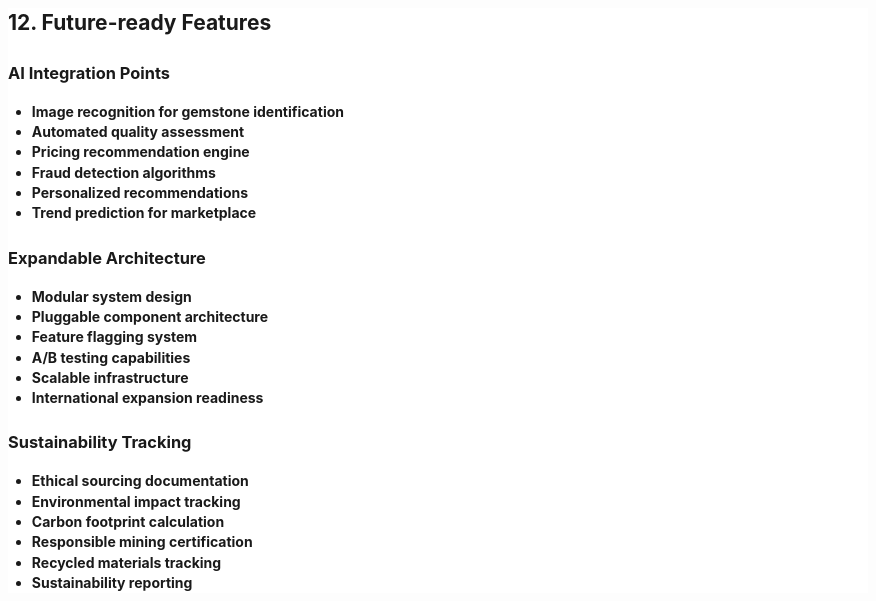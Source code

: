 ## 12. Future-ready Features

### AI Integration Points
- **Image recognition for gemstone identification**
- **Automated quality assessment**
- **Pricing recommendation engine**
- **Fraud detection algorithms**
- **Personalized recommendations**
- **Trend prediction for marketplace**

### Expandable Architecture
- **Modular system design**
- **Pluggable component architecture**
- **Feature flagging system**
- **A/B testing capabilities**
- **Scalable infrastructure**
- **International expansion readiness**

### Sustainability Tracking
- **Ethical sourcing documentation**
- **Environmental impact tracking**
- **Carbon footprint calculation**
- **Responsible mining certification**
- **Recycled materials tracking**
- **Sustainability reporting**